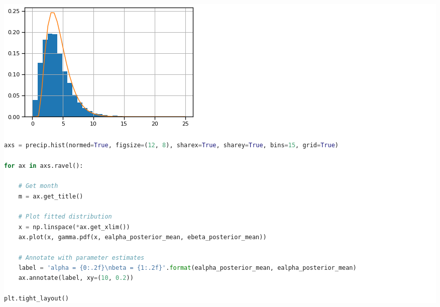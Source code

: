 


![png](output_61_1.png)



```python
axs = precip.hist(normed=True, figsize=(12, 8), sharex=True, sharey=True, bins=15, grid=True)

for ax in axs.ravel():

    # Get month
    m = ax.get_title()

    # Plot fitted distribution
    x = np.linspace(*ax.get_xlim())
    ax.plot(x, gamma.pdf(x, ealpha_posterior_mean, ebeta_posterior_mean))

    # Annotate with parameter estimates
    label = 'alpha = {0:.2f}\nbeta = {1:.2f}'.format(ealpha_posterior_mean, ealpha_posterior_mean)
    ax.annotate(label, xy=(10, 0.2))

plt.tight_layout()
```

